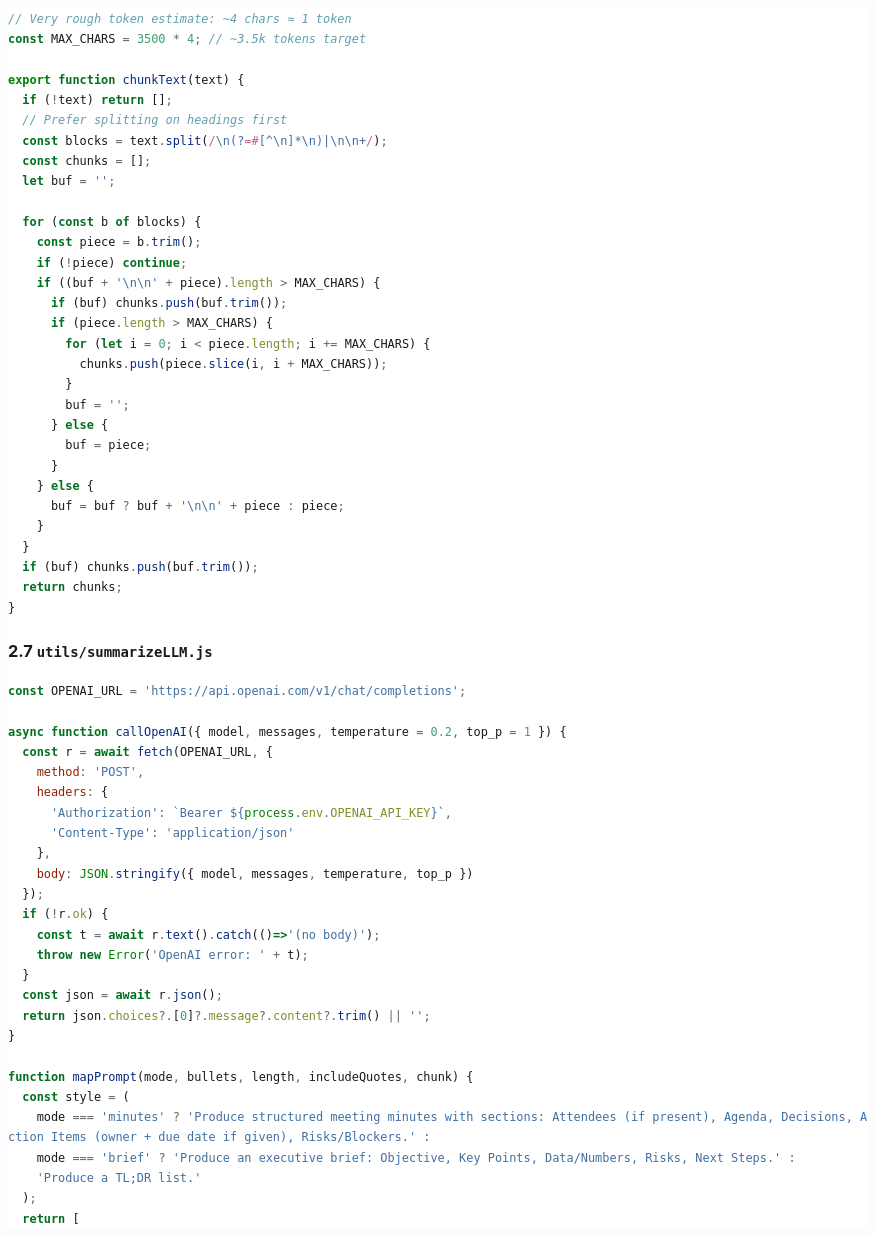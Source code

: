 ```js
// Very rough token estimate: ~4 chars ≈ 1 token
const MAX_CHARS = 3500 * 4; // ~3.5k tokens target

export function chunkText(text) {
  if (!text) return [];
  // Prefer splitting on headings first
  const blocks = text.split(/\n(?=#[^\n]*\n)|\n\n+/);
  const chunks = [];
  let buf = '';

  for (const b of blocks) {
    const piece = b.trim();
    if (!piece) continue;
    if ((buf + '\n\n' + piece).length > MAX_CHARS) {
      if (buf) chunks.push(buf.trim());
      if (piece.length > MAX_CHARS) {
        for (let i = 0; i < piece.length; i += MAX_CHARS) {
          chunks.push(piece.slice(i, i + MAX_CHARS));
        }
        buf = '';
      } else {
        buf = piece;
      }
    } else {
      buf = buf ? buf + '\n\n' + piece : piece;
    }
  }
  if (buf) chunks.push(buf.trim());
  return chunks;
}
```

### 2.7 `utils/summarizeLLM.js`

```js
const OPENAI_URL = 'https://api.openai.com/v1/chat/completions';

async function callOpenAI({ model, messages, temperature = 0.2, top_p = 1 }) {
  const r = await fetch(OPENAI_URL, {
    method: 'POST',
    headers: {
      'Authorization': `Bearer ${process.env.OPENAI_API_KEY}`,
      'Content-Type': 'application/json'
    },
    body: JSON.stringify({ model, messages, temperature, top_p })
  });
  if (!r.ok) {
    const t = await r.text().catch(()=>'(no body)');
    throw new Error('OpenAI error: ' + t);
  }
  const json = await r.json();
  return json.choices?.[0]?.message?.content?.trim() || '';
}

function mapPrompt(mode, bullets, length, includeQuotes, chunk) {
  const style = (
    mode === 'minutes' ? 'Produce structured meeting minutes with sections: Attendees (if present), Agenda, Decisions, Action Items (owner + due date if given), Risks/Blockers.' :
    mode === 'brief' ? 'Produce an executive brief: Objective, Key Points, Data/Numbers, Risks, Next Steps.' :
    'Produce a TL;DR list.'
  );
  return [
```
